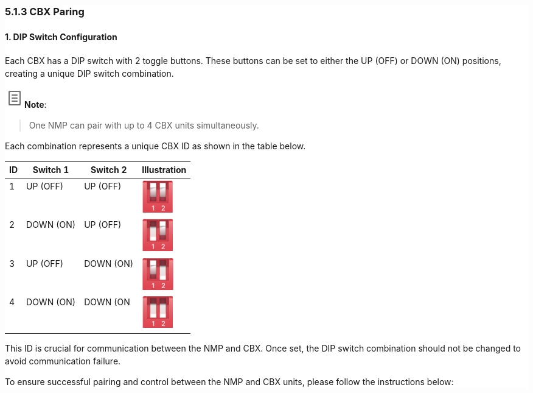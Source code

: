 


### 5.1.3 CBX Paring 

#### 1. DIP Switch Configuration

Each CBX has a DIP switch with 2 toggle buttons. These buttons can be set to either the UP (OFF) or DOWN (ON) positions, creating a unique DIP switch combination. 

<img src="./img/note.png"   />**Note**: 

> One NMP can pair with up to 4 CBX units simultaneously.

Each combination represents a unique CBX ID as shown in the table below. 

| **ID** | **Switch 1** | **Switch 2** | Illustration                                              |
| ------ | ------------ | ------------ | --------------------------------------------------------- |
| 1      | UP (OFF)     | UP (OFF)     | <img src="./img/CBX/CBX-DIP-1.png"  style="zoom: 50%;" /> |
| 2      | DOWN (ON)    | UP (OFF)     | <img src="./img/CBX/CBX-DIP-2.png"  style="zoom: 50%;" /> |
| 3      | UP (OFF)     | DOWN (ON)    | <img src="./img/CBX/CBX-DIP-3.png"  style="zoom: 50%;" /> |
| 4      | DOWN (ON)    | DOWN (ON     | <img src="./img/CBX/CBX-DIP-4.png"  style="zoom: 50%;" /> |

This ID is crucial for communication between the NMP and CBX. Once set, the DIP switch combination should not be changed to avoid communication failure.

To ensure successful pairing and control between the NMP and CBX units, please follow the instructions below:

